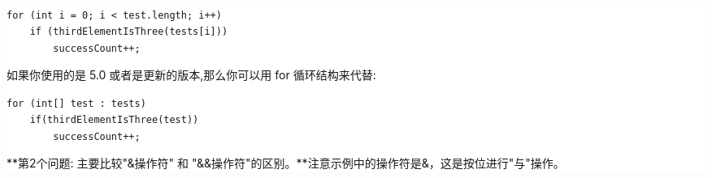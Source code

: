     for (int i = 0; i < test.length; i++)
        if (thirdElementIsThree(tests[i]))
            successCount++;

如果你使用的是 5.0 或者是更新的版本,那么你可以用 for 循环结构来代替:

    for (int[] test : tests)
        if(thirdElementIsThree(test))
            successCount++;

 

**第2个问题: 主要比较"&操作符" 和 "&&操作符"的区别。**注意示例中的操作符是&，这是按位进行"与"操作。

 
